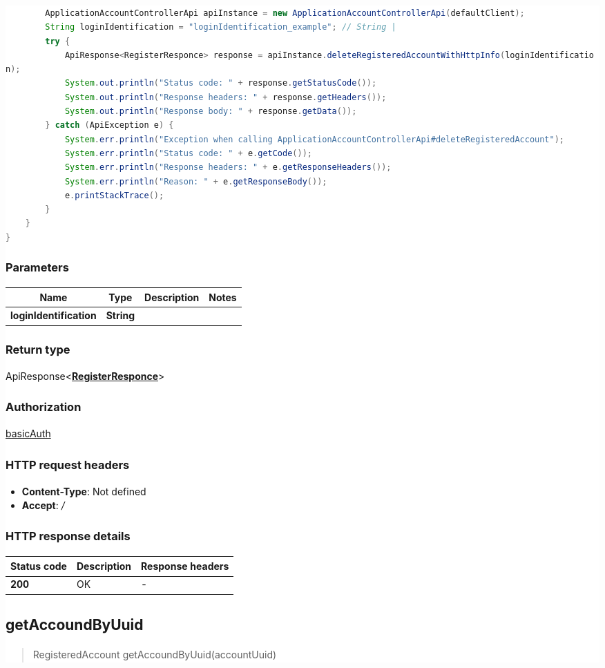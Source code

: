 ```java
        ApplicationAccountControllerApi apiInstance = new ApplicationAccountControllerApi(defaultClient);
        String loginIdentification = "loginIdentification_example"; // String | 
        try {
            ApiResponse<RegisterResponce> response = apiInstance.deleteRegisteredAccountWithHttpInfo(loginIdentification);
            System.out.println("Status code: " + response.getStatusCode());
            System.out.println("Response headers: " + response.getHeaders());
            System.out.println("Response body: " + response.getData());
        } catch (ApiException e) {
            System.err.println("Exception when calling ApplicationAccountControllerApi#deleteRegisteredAccount");
            System.err.println("Status code: " + e.getCode());
            System.err.println("Response headers: " + e.getResponseHeaders());
            System.err.println("Reason: " + e.getResponseBody());
            e.printStackTrace();
        }
    }
}
```

### Parameters


Name | Type | Description  | Notes
------------- | ------------- | ------------- | -------------
 **loginIdentification** | **String**|  |

### Return type

ApiResponse<[**RegisterResponce**](RegisterResponce.md)>


### Authorization

[basicAuth](../README.md#basicAuth)

### HTTP request headers

- **Content-Type**: Not defined
- **Accept**: */*

### HTTP response details
| Status code | Description | Response headers |
|-------------|-------------|------------------|
| **200** | OK |  -  |


## getAccoundByUuid

> RegisteredAccount getAccoundByUuid(accountUuid)
